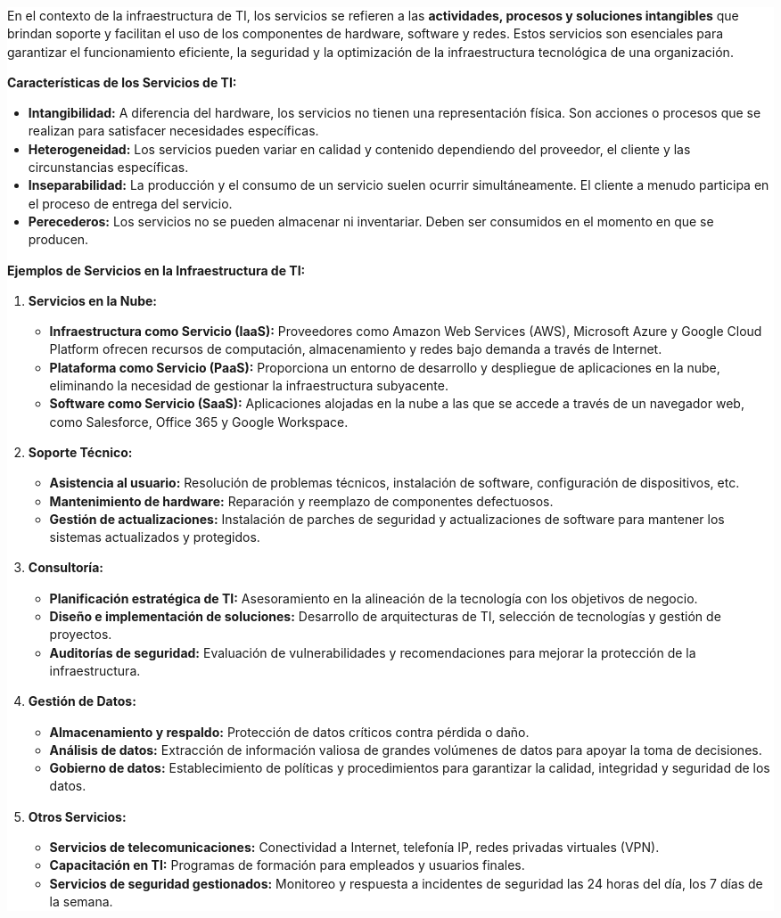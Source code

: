 En el contexto de la infraestructura de TI, los servicios se refieren a las **actividades, procesos y soluciones intangibles** que brindan soporte y facilitan el uso de los componentes de hardware, software y redes. Estos servicios son esenciales para garantizar el funcionamiento eficiente, la seguridad y la optimización de la infraestructura tecnológica de una organización.

**Características de los Servicios de TI:**

* **Intangibilidad:** A diferencia del hardware, los servicios no tienen una representación física. Son acciones o procesos que se realizan para satisfacer necesidades específicas.
* **Heterogeneidad:** Los servicios pueden variar en calidad y contenido dependiendo del proveedor, el cliente y las circunstancias específicas.
* **Inseparabilidad:** La producción y el consumo de un servicio suelen ocurrir simultáneamente. El cliente a menudo participa en el proceso de entrega del servicio.
* **Perecederos:** Los servicios no se pueden almacenar ni inventariar. Deben ser consumidos en el momento en que se producen.

**Ejemplos de Servicios en la Infraestructura de TI:**

1. **Servicios en la Nube:**
   * **Infraestructura como Servicio (IaaS):** Proveedores como Amazon Web Services (AWS), Microsoft Azure y Google Cloud Platform ofrecen recursos de computación, almacenamiento y redes bajo demanda a través de Internet.
   * **Plataforma como Servicio (PaaS):** Proporciona un entorno de desarrollo y despliegue de aplicaciones en la nube, eliminando la necesidad de gestionar la infraestructura subyacente.
   * **Software como Servicio (SaaS):** Aplicaciones alojadas en la nube a las que se accede a través de un navegador web, como Salesforce, Office 365 y Google Workspace.

2. **Soporte Técnico:**
   * **Asistencia al usuario:** Resolución de problemas técnicos, instalación de software, configuración de dispositivos, etc.
   * **Mantenimiento de hardware:** Reparación y reemplazo de componentes defectuosos.
   * **Gestión de actualizaciones:** Instalación de parches de seguridad y actualizaciones de software para mantener los sistemas actualizados y protegidos.

3. **Consultoría:**
   * **Planificación estratégica de TI:** Asesoramiento en la alineación de la tecnología con los objetivos de negocio.
   * **Diseño e implementación de soluciones:** Desarrollo de arquitecturas de TI, selección de tecnologías y gestión de proyectos.
   * **Auditorías de seguridad:** Evaluación de vulnerabilidades y recomendaciones para mejorar la protección de la infraestructura.

4. **Gestión de Datos:**
   * **Almacenamiento y respaldo:** Protección de datos críticos contra pérdida o daño.
   * **Análisis de datos:** Extracción de información valiosa de grandes volúmenes de datos para apoyar la toma de decisiones.
   * **Gobierno de datos:** Establecimiento de políticas y procedimientos para garantizar la calidad, integridad y seguridad de los datos.

5. **Otros Servicios:**
   * **Servicios de telecomunicaciones:** Conectividad a Internet, telefonía IP, redes privadas virtuales (VPN).
   * **Capacitación en TI:** Programas de formación para empleados y usuarios finales.
   * **Servicios de seguridad gestionados:** Monitoreo y respuesta a incidentes de seguridad las 24 horas del día, los 7 días de la semana.
